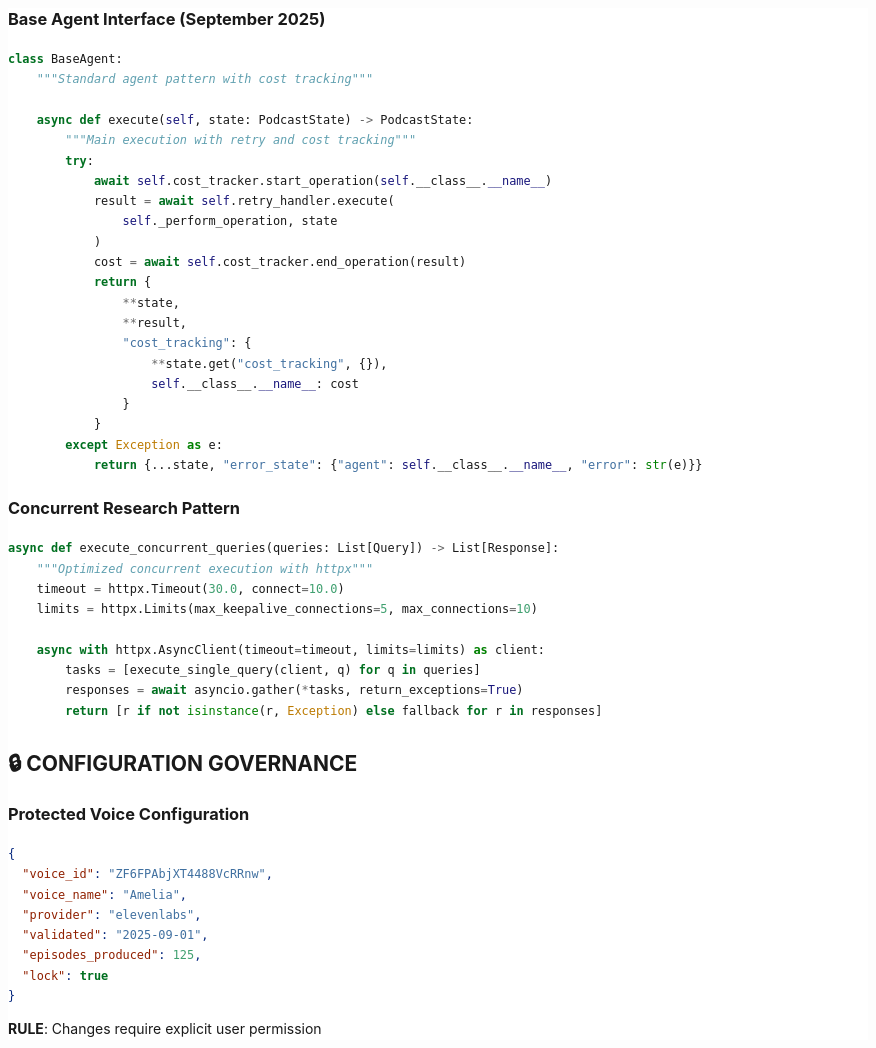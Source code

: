 ### Base Agent Interface (September 2025)
```python
class BaseAgent:
    """Standard agent pattern with cost tracking"""
    
    async def execute(self, state: PodcastState) -> PodcastState:
        """Main execution with retry and cost tracking"""
        try:
            await self.cost_tracker.start_operation(self.__class__.__name__)
            result = await self.retry_handler.execute(
                self._perform_operation, state
            )
            cost = await self.cost_tracker.end_operation(result)
            return {
                **state,
                **result,
                "cost_tracking": {
                    **state.get("cost_tracking", {}),
                    self.__class__.__name__: cost
                }
            }
        except Exception as e:
            return {...state, "error_state": {"agent": self.__class__.__name__, "error": str(e)}}
```

### Concurrent Research Pattern
```python
async def execute_concurrent_queries(queries: List[Query]) -> List[Response]:
    """Optimized concurrent execution with httpx"""
    timeout = httpx.Timeout(30.0, connect=10.0)
    limits = httpx.Limits(max_keepalive_connections=5, max_connections=10)
    
    async with httpx.AsyncClient(timeout=timeout, limits=limits) as client:
        tasks = [execute_single_query(client, q) for q in queries]
        responses = await asyncio.gather(*tasks, return_exceptions=True)
        return [r if not isinstance(r, Exception) else fallback for r in responses]
```

## 🔒 CONFIGURATION GOVERNANCE

### Protected Voice Configuration
```json
{
  "voice_id": "ZF6FPAbjXT4488VcRRnw",
  "voice_name": "Amelia",
  "provider": "elevenlabs",
  "validated": "2025-09-01",
  "episodes_produced": 125,
  "lock": true
}
```
**RULE**: Changes require explicit user permission
